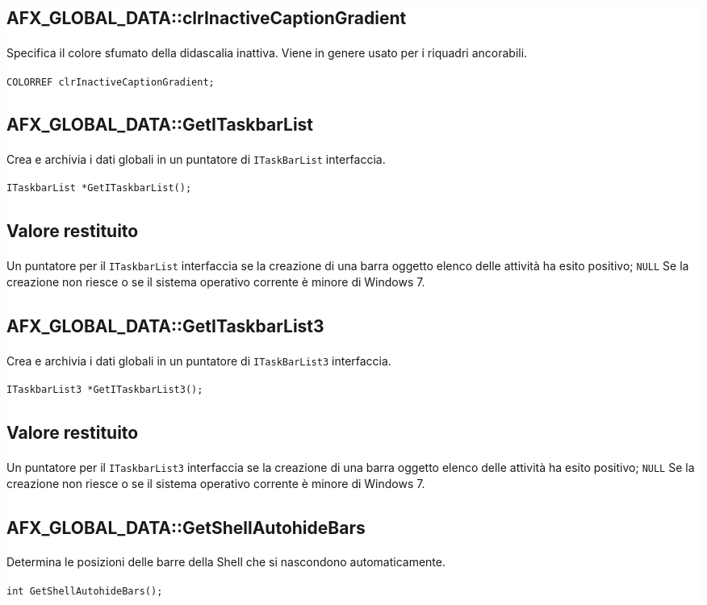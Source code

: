 ## <a name="a-nameafxglobaldataclrinactivecaptiongradienta-afxglobaldataclrinactivecaptiongradient"></a><a name="afx_global_data__clrinactivecaptiongradient"></a> AFX_GLOBAL_DATA::clrInactiveCaptionGradient
Specifica il colore sfumato della didascalia inattiva. Viene in genere usato per i riquadri ancorabili.  
  
  
```  
COLORREF clrInactiveCaptionGradient;  
```  
  
## <a name="a-nameafxglobaldatagetitaskbarlista-afxglobaldatagetitaskbarlist"></a><a name="afx_global_data__getitaskbarlist"></a> AFX_GLOBAL_DATA::GetITaskbarList
Crea e archivia i dati globali in un puntatore di `ITaskBarList` interfaccia.  
  
  
```  
ITaskbarList *GetITaskbarList();
```  
  
## <a name="return-value"></a>Valore restituito  
 Un puntatore per il `ITaskbarList` interfaccia se la creazione di una barra oggetto elenco delle attività ha esito positivo; `NULL` Se la creazione non riesce o se il sistema operativo corrente è minore di Windows 7.  
  
## <a name="a-nameafxglobaldatagetitaskbarlist3a-afxglobaldatagetitaskbarlist3"></a><a name="afx_global_data__getitaskbarlist3"></a> AFX_GLOBAL_DATA::GetITaskbarList3
Crea e archivia i dati globali in un puntatore di `ITaskBarList3` interfaccia.  
  
  
```  
ITaskbarList3 *GetITaskbarList3();
```  
  
## <a name="return-value"></a>Valore restituito  
 Un puntatore per il `ITaskbarList3` interfaccia se la creazione di una barra oggetto elenco delle attività ha esito positivo; `NULL` Se la creazione non riesce o se il sistema operativo corrente è minore di Windows 7.  
  
## <a name="a-nameafxglobaldatagetshellautohidebarsa-afxglobaldatagetshellautohidebars"></a><a name="afx_global_data__getshellautohidebars"></a> AFX_GLOBAL_DATA::GetShellAutohideBars
Determina le posizioni delle barre della Shell che si nascondono automaticamente.  
  
  
```  
int GetShellAutohideBars();
```  
  